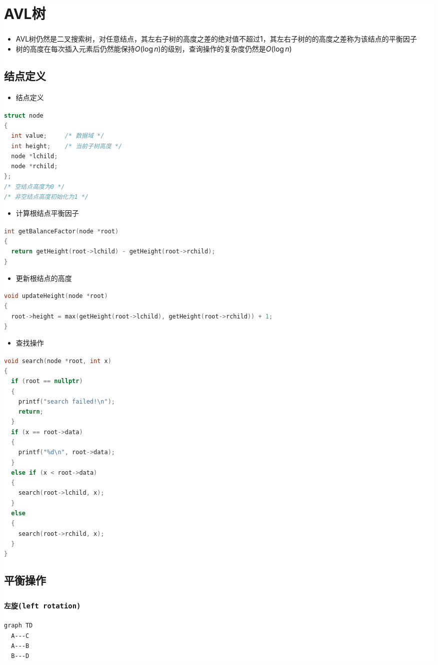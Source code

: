  
# AVL树
* AVL树仍然是二叉搜索树，对任意结点，其左右子树的高度之差的绝对值不超过1，其左右子树的的高度之差称为该结点的平衡因子
* 树的高度在每次插入元素后仍然能保持$O(\log{n})$的级别，查询操作的复杂度仍然是$O(\log{n})$
## 结点定义
* 结点定义
```cpp
struct node
{
  int value;     /* 数据域 */
  int height;    /* 当前子树高度 */
  node *lchild;
  node *rchild;
};
/* 空结点高度为0 */
/* 非空结点高度初始化为1 */
```
* 计算根结点平衡因子
```cpp
int getBalanceFactor(node *root)
{
  return getHeight(root->lchild) - getHeight(root->rchild);
}
```
* 更新根结点的高度
```cpp
void updateHeight(node *root)
{
  root->height = max(getHeight(root->lchild), getHeight(root->rchild)) + 1;
}
```
* 查找操作
```cpp
void search(node *root, int x)
{
  if (root == nullptr)
  {
    printf("search failed!\n");
    return;
  }
  if (x == root->data)
  {
    printf("%d\n", root->data);
  }
  else if (x < root->data)
  {
    search(root->lchild, x);
  }
  else
  {
    search(root->rchild, x);
  }
}
```
## 平衡操作
### `左旋(left rotation)`
```mermaid
graph TD
  A---C
  A---B
  B---D
```